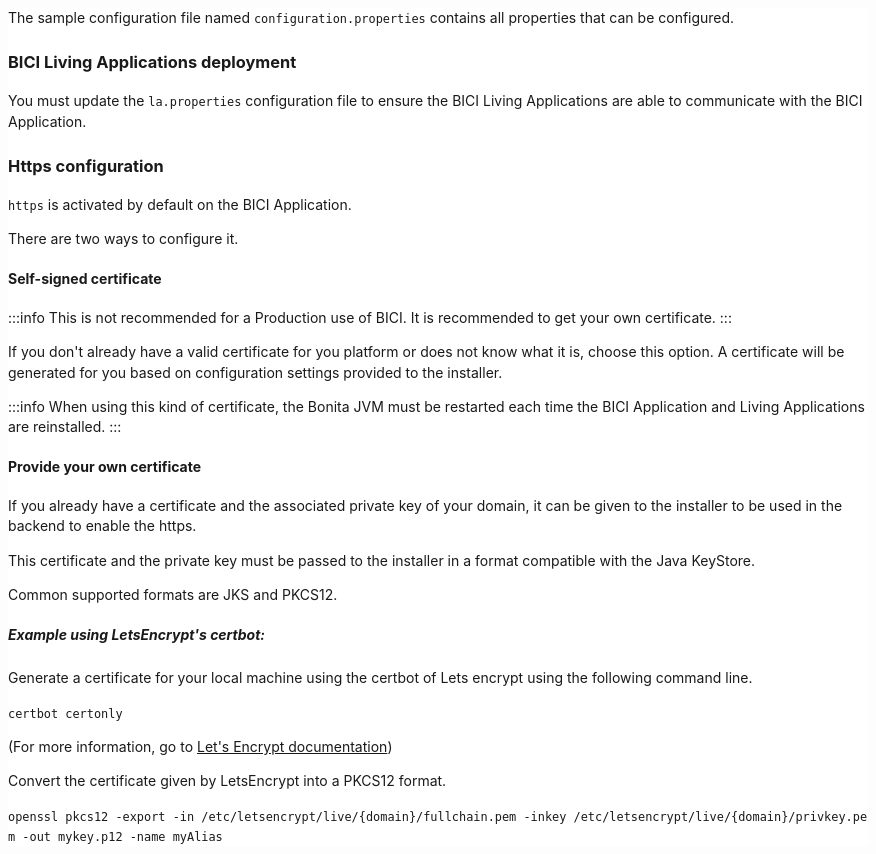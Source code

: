 The sample configuration file named `configuration.properties` contains all properties that can be configured.

### BICI Living Applications deployment

You must update the `la.properties` configuration file to ensure the BICI Living Applications are able to communicate with the BICI Application.

### Https configuration

`https` is activated by default on the BICI Application. 

There are two ways to configure it.

#### Self-signed certificate

:::info
This is not recommended for a Production use of BICI. It is recommended to get your own certificate.
:::

If you don't already have a valid certificate for you platform or does not know what it is, choose this option.
A certificate will be generated for you based on configuration settings provided to the installer.

:::info
When using this kind of certificate, the Bonita JVM must be restarted each time the BICI Application and Living Applications
are reinstalled.
:::


#### Provide your own certificate

If you already have a certificate and the associated private key of your domain, it can be given to the installer to be used in the backend to enable the https.

This certificate and the private key must be passed to the installer in a format compatible with the Java KeyStore. 

Common supported formats are JKS and PKCS12.

##### Example using LetsEncrypt's certbot:

Generate a certificate for your local machine using the certbot of Lets encrypt using the following command line.
```
certbot certonly
```
(For more information, go to [Let's Encrypt documentation](https://letsencrypt.org/getting-started/))

Convert the certificate given by LetsEncrypt into a PKCS12 format.
```
openssl pkcs12 -export -in /etc/letsencrypt/live/{domain}/fullchain.pem -inkey /etc/letsencrypt/live/{domain}/privkey.pem -out mykey.p12 -name myAlias
```
